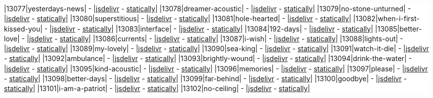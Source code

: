 |13077|yesterdays-news| - |[jsdelivr](https://cdn.jsdelivr.net/gh/dbchord/c2-1-3/10001-15000/13001-13500/yesterdays-news.png) - [statically](https://cdn.statically.io/gh/dbchord/c2-1-3/i/10001-15000/13001-13500/yesterdays-news.png)|
|13078|dreamer-acoustic| - |[jsdelivr](https://cdn.jsdelivr.net/gh/dbchord/c2-1-3/10001-15000/13001-13500/dreamer-acoustic.png) - [statically](https://cdn.statically.io/gh/dbchord/c2-1-3/i/10001-15000/13001-13500/dreamer-acoustic.png)|
|13079|no-stone-unturned| - |[jsdelivr](https://cdn.jsdelivr.net/gh/dbchord/c2-1-3/10001-15000/13001-13500/no-stone-unturned.png) - [statically](https://cdn.statically.io/gh/dbchord/c2-1-3/i/10001-15000/13001-13500/no-stone-unturned.png)|
|13080|superstitious| - |[jsdelivr](https://cdn.jsdelivr.net/gh/dbchord/c2-1-3/10001-15000/13001-13500/superstitious.png) - [statically](https://cdn.statically.io/gh/dbchord/c2-1-3/i/10001-15000/13001-13500/superstitious.png)|
|13081|hole-hearted| - |[jsdelivr](https://cdn.jsdelivr.net/gh/dbchord/c2-1-3/10001-15000/13001-13500/hole-hearted.png) - [statically](https://cdn.statically.io/gh/dbchord/c2-1-3/i/10001-15000/13001-13500/hole-hearted.png)|
|13082|when-i-first-kissed-you| - |[jsdelivr](https://cdn.jsdelivr.net/gh/dbchord/c2-1-3/10001-15000/13001-13500/when-i-first-kissed-you.png) - [statically](https://cdn.statically.io/gh/dbchord/c2-1-3/i/10001-15000/13001-13500/when-i-first-kissed-you.png)|
|13083|interface| - |[jsdelivr](https://cdn.jsdelivr.net/gh/dbchord/c2-1-3/10001-15000/13001-13500/interface.png) - [statically](https://cdn.statically.io/gh/dbchord/c2-1-3/i/10001-15000/13001-13500/interface.png)|
|13084|192-days| - |[jsdelivr](https://cdn.jsdelivr.net/gh/dbchord/c2-1-3/10001-15000/13001-13500/192-days.png) - [statically](https://cdn.statically.io/gh/dbchord/c2-1-3/i/10001-15000/13001-13500/192-days.png)|
|13085|better-love| - |[jsdelivr](https://cdn.jsdelivr.net/gh/dbchord/c2-1-3/10001-15000/13001-13500/better-love.png) - [statically](https://cdn.statically.io/gh/dbchord/c2-1-3/i/10001-15000/13001-13500/better-love.png)|
|13086|currents| - |[jsdelivr](https://cdn.jsdelivr.net/gh/dbchord/c2-1-3/10001-15000/13001-13500/currents.png) - [statically](https://cdn.statically.io/gh/dbchord/c2-1-3/i/10001-15000/13001-13500/currents.png)|
|13087|i-wish| - |[jsdelivr](https://cdn.jsdelivr.net/gh/dbchord/c2-1-3/10001-15000/13001-13500/i-wish.png) - [statically](https://cdn.statically.io/gh/dbchord/c2-1-3/i/10001-15000/13001-13500/i-wish.png)|
|13088|lights-out| - |[jsdelivr](https://cdn.jsdelivr.net/gh/dbchord/c2-1-3/10001-15000/13001-13500/lights-out.png) - [statically](https://cdn.statically.io/gh/dbchord/c2-1-3/i/10001-15000/13001-13500/lights-out.png)|
|13089|my-lovely| - |[jsdelivr](https://cdn.jsdelivr.net/gh/dbchord/c2-1-3/10001-15000/13001-13500/my-lovely.png) - [statically](https://cdn.statically.io/gh/dbchord/c2-1-3/i/10001-15000/13001-13500/my-lovely.png)|
|13090|sea-king| - |[jsdelivr](https://cdn.jsdelivr.net/gh/dbchord/c2-1-3/10001-15000/13001-13500/sea-king.png) - [statically](https://cdn.statically.io/gh/dbchord/c2-1-3/i/10001-15000/13001-13500/sea-king.png)|
|13091|watch-it-die| - |[jsdelivr](https://cdn.jsdelivr.net/gh/dbchord/c2-1-3/10001-15000/13001-13500/watch-it-die.png) - [statically](https://cdn.statically.io/gh/dbchord/c2-1-3/i/10001-15000/13001-13500/watch-it-die.png)|
|13092|ambulance| - |[jsdelivr](https://cdn.jsdelivr.net/gh/dbchord/c2-1-3/10001-15000/13001-13500/ambulance.png) - [statically](https://cdn.statically.io/gh/dbchord/c2-1-3/i/10001-15000/13001-13500/ambulance.png)|
|13093|brightly-wound| - |[jsdelivr](https://cdn.jsdelivr.net/gh/dbchord/c2-1-3/10001-15000/13001-13500/brightly-wound.png) - [statically](https://cdn.statically.io/gh/dbchord/c2-1-3/i/10001-15000/13001-13500/brightly-wound.png)|
|13094|drink-the-water| - |[jsdelivr](https://cdn.jsdelivr.net/gh/dbchord/c2-1-3/10001-15000/13001-13500/drink-the-water.png) - [statically](https://cdn.statically.io/gh/dbchord/c2-1-3/i/10001-15000/13001-13500/drink-the-water.png)|
|13095|kind-acoustic| - |[jsdelivr](https://cdn.jsdelivr.net/gh/dbchord/c2-1-3/10001-15000/13001-13500/kind-acoustic.png) - [statically](https://cdn.statically.io/gh/dbchord/c2-1-3/i/10001-15000/13001-13500/kind-acoustic.png)|
|13096|memories| - |[jsdelivr](https://cdn.jsdelivr.net/gh/dbchord/c2-1-3/10001-15000/13001-13500/memories.png) - [statically](https://cdn.statically.io/gh/dbchord/c2-1-3/i/10001-15000/13001-13500/memories.png)|
|13097|please| - |[jsdelivr](https://cdn.jsdelivr.net/gh/dbchord/c2-1-3/10001-15000/13001-13500/please.png) - [statically](https://cdn.statically.io/gh/dbchord/c2-1-3/i/10001-15000/13001-13500/please.png)|
|13098|better-days| - |[jsdelivr](https://cdn.jsdelivr.net/gh/dbchord/c2-1-3/10001-15000/13001-13500/better-days.png) - [statically](https://cdn.statically.io/gh/dbchord/c2-1-3/i/10001-15000/13001-13500/better-days.png)|
|13099|far-behind| - |[jsdelivr](https://cdn.jsdelivr.net/gh/dbchord/c2-1-3/10001-15000/13001-13500/far-behind.png) - [statically](https://cdn.statically.io/gh/dbchord/c2-1-3/i/10001-15000/13001-13500/far-behind.png)|
|13100|goodbye| - |[jsdelivr](https://cdn.jsdelivr.net/gh/dbchord/c2-1-3/10001-15000/13001-13500/goodbye.png) - [statically](https://cdn.statically.io/gh/dbchord/c2-1-3/i/10001-15000/13001-13500/goodbye.png)|
|13101|i-am-a-patriot| - |[jsdelivr](https://cdn.jsdelivr.net/gh/dbchord/c2-1-3/10001-15000/13001-13500/i-am-a-patriot.png) - [statically](https://cdn.statically.io/gh/dbchord/c2-1-3/i/10001-15000/13001-13500/i-am-a-patriot.png)|
|13102|no-ceiling| - |[jsdelivr](https://cdn.jsdelivr.net/gh/dbchord/c2-1-3/10001-15000/13001-13500/no-ceiling.png) - [statically](https://cdn.statically.io/gh/dbchord/c2-1-3/i/10001-15000/13001-13500/no-ceiling.png)|